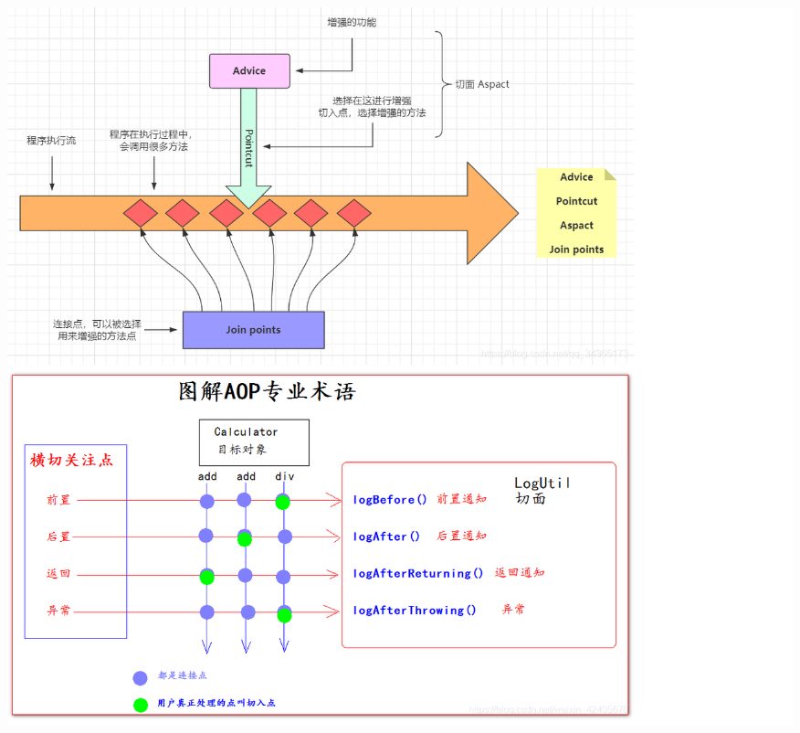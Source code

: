 <img src="./assets/c26e2fe300823c4fc467ac5d63ed9dd7.png" alt="img" style="zoom:67%;" />

<img src="./assets/20191029201225607.png" alt="20191029201225607" style="zoom:67%;" />
